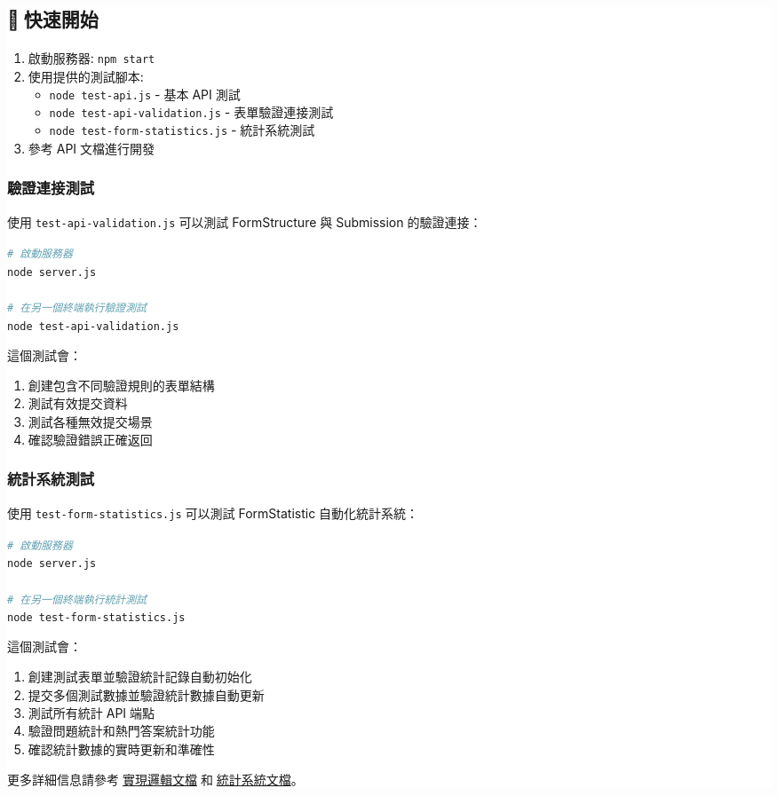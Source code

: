
## 🚀 快速開始

1. 啟動服務器: `npm start`
2. 使用提供的測試腳本: 
   - `node test-api.js` - 基本 API 測試
   - `node test-api-validation.js` - 表單驗證連接測試
   - `node test-form-statistics.js` - 統計系統測試
3. 參考 API 文檔進行開發

### 驗證連接測試

使用 `test-api-validation.js` 可以測試 FormStructure 與 Submission 的驗證連接：

```bash
# 啟動服務器
node server.js

# 在另一個終端執行驗證測試
node test-api-validation.js
```

這個測試會：
1. 創建包含不同驗證規則的表單結構
2. 測試有效提交資料
3. 測試各種無效提交場景
4. 確認驗證錯誤正確返回

### 統計系統測試

使用 `test-form-statistics.js` 可以測試 FormStatistic 自動化統計系統：

```bash
# 啟動服務器
node server.js

# 在另一個終端執行統計測試
node test-form-statistics.js
```

這個測試會：
1. 創建測試表單並驗證統計記錄自動初始化
2. 提交多個測試數據並驗證統計數據自動更新
3. 測試所有統計 API 端點
4. 驗證問題統計和熱門答案統計功能
5. 確認統計數據的實時更新和準確性

更多詳細信息請參考 [實現邏輯文檔](Implementation-Logic.md) 和 [統計系統文檔](FORM-STATISTICS-README.md)。 